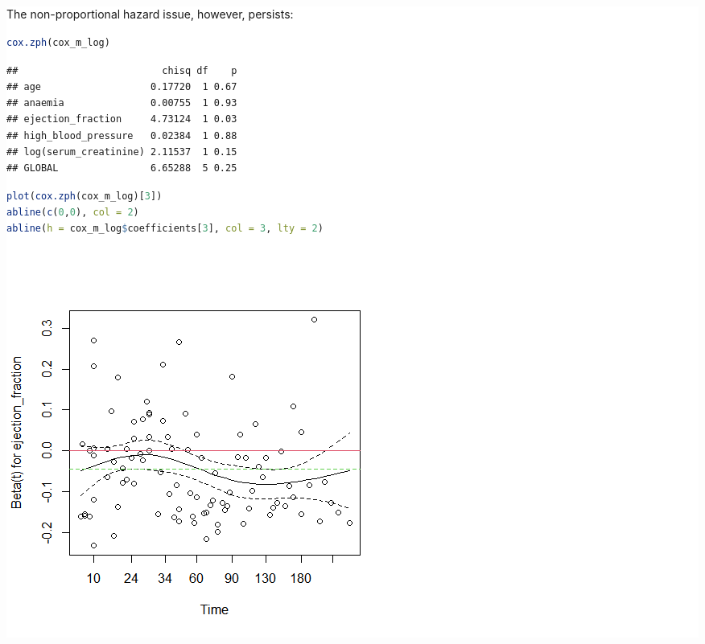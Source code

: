 The non-proportional hazard issue, however, persists:

``` r
cox.zph(cox_m_log)
```

    ##                         chisq df    p
    ## age                   0.17720  1 0.67
    ## anaemia               0.00755  1 0.93
    ## ejection_fraction     4.73124  1 0.03
    ## high_blood_pressure   0.02384  1 0.88
    ## log(serum_creatinine) 2.11537  1 0.15
    ## GLOBAL                6.65288  5 0.25

``` r
plot(cox.zph(cox_m_log)[3])
abline(c(0,0), col = 2)
abline(h = cox_m_log$coefficients[3], col = 3, lty = 2)
```

![](/assets/images/cox-regression/figure-gfm/unnamed-chunk-13-1.png)

